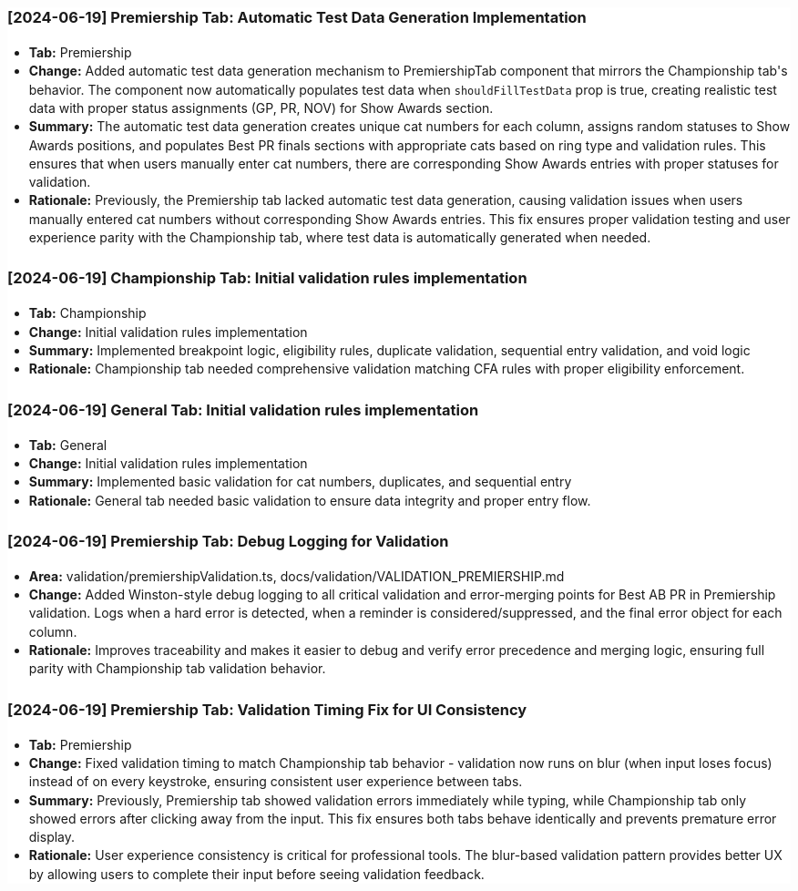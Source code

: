 ### [2024-06-19] Premiership Tab: Automatic Test Data Generation Implementation
- **Tab:** Premiership
- **Change:** Added automatic test data generation mechanism to PremiershipTab component that mirrors the Championship tab's behavior. The component now automatically populates test data when `shouldFillTestData` prop is true, creating realistic test data with proper status assignments (GP, PR, NOV) for Show Awards section.
- **Summary:** The automatic test data generation creates unique cat numbers for each column, assigns random statuses to Show Awards positions, and populates Best PR finals sections with appropriate cats based on ring type and validation rules. This ensures that when users manually enter cat numbers, there are corresponding Show Awards entries with proper statuses for validation.
- **Rationale:** Previously, the Premiership tab lacked automatic test data generation, causing validation issues when users manually entered cat numbers without corresponding Show Awards entries. This fix ensures proper validation testing and user experience parity with the Championship tab, where test data is automatically generated when needed.

### [2024-06-19] Championship Tab: Initial validation rules implementation
- **Tab:** Championship
- **Change:** Initial validation rules implementation
- **Summary:** Implemented breakpoint logic, eligibility rules, duplicate validation, sequential entry validation, and void logic
- **Rationale:** Championship tab needed comprehensive validation matching CFA rules with proper eligibility enforcement.

### [2024-06-19] General Tab: Initial validation rules implementation
- **Tab:** General
- **Change:** Initial validation rules implementation
- **Summary:** Implemented basic validation for cat numbers, duplicates, and sequential entry
- **Rationale:** General tab needed basic validation to ensure data integrity and proper entry flow.

### [2024-06-19] Premiership Tab: Debug Logging for Validation
- **Area:** validation/premiershipValidation.ts, docs/validation/VALIDATION_PREMIERSHIP.md
- **Change:** Added Winston-style debug logging to all critical validation and error-merging points for Best AB PR in Premiership validation. Logs when a hard error is detected, when a reminder is considered/suppressed, and the final error object for each column.
- **Rationale:** Improves traceability and makes it easier to debug and verify error precedence and merging logic, ensuring full parity with Championship tab validation behavior.

### [2024-06-19] Premiership Tab: Validation Timing Fix for UI Consistency
- **Tab:** Premiership
- **Change:** Fixed validation timing to match Championship tab behavior - validation now runs on blur (when input loses focus) instead of on every keystroke, ensuring consistent user experience between tabs.
- **Summary:** Previously, Premiership tab showed validation errors immediately while typing, while Championship tab only showed errors after clicking away from the input. This fix ensures both tabs behave identically and prevents premature error display.
- **Rationale:** User experience consistency is critical for professional tools. The blur-based validation pattern provides better UX by allowing users to complete their input before seeing validation feedback.
